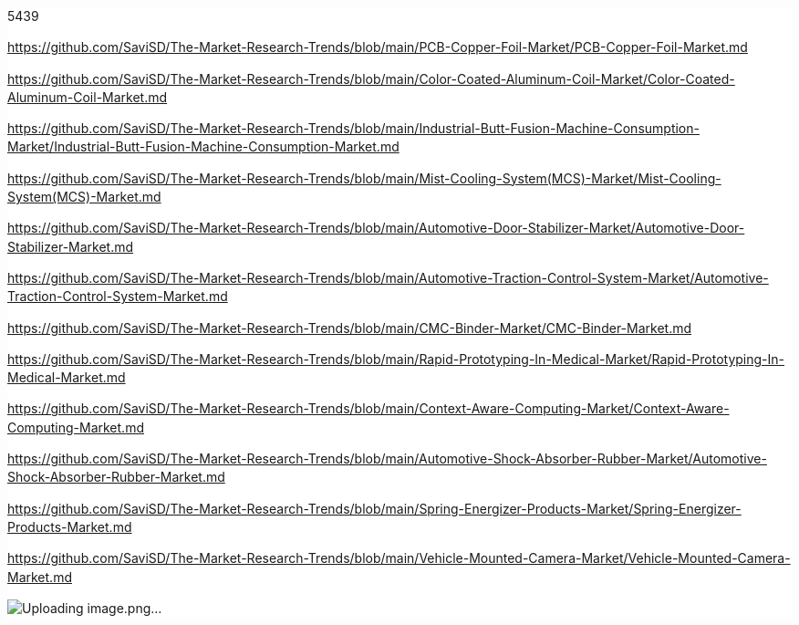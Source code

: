 5439</p><p><a href="https://github.com/SaviSD/The-Market-Research-Trends/blob/main/PCB-Copper-Foil-Market/PCB-Copper-Foil-Market.md">https://github.com/SaviSD/The-Market-Research-Trends/blob/main/PCB-Copper-Foil-Market/PCB-Copper-Foil-Market.md</a></p><p><a href="https://github.com/SaviSD/The-Market-Research-Trends/blob/main/Color-Coated-Aluminum-Coil-Market/Color-Coated-Aluminum-Coil-Market.md">https://github.com/SaviSD/The-Market-Research-Trends/blob/main/Color-Coated-Aluminum-Coil-Market/Color-Coated-Aluminum-Coil-Market.md</a></p><p><a href="https://github.com/SaviSD/The-Market-Research-Trends/blob/main/Industrial-Butt-Fusion-Machine-Consumption-Market/Industrial-Butt-Fusion-Machine-Consumption-Market.md">https://github.com/SaviSD/The-Market-Research-Trends/blob/main/Industrial-Butt-Fusion-Machine-Consumption-Market/Industrial-Butt-Fusion-Machine-Consumption-Market.md</a></p><p><a href="https://github.com/SaviSD/The-Market-Research-Trends/blob/main/Mist-Cooling-System(MCS)-Market/Mist-Cooling-System(MCS)-Market.md">https://github.com/SaviSD/The-Market-Research-Trends/blob/main/Mist-Cooling-System(MCS)-Market/Mist-Cooling-System(MCS)-Market.md</a></p><p><a href="https://github.com/SaviSD/The-Market-Research-Trends/blob/main/Automotive-Door-Stabilizer-Market/Automotive-Door-Stabilizer-Market.md">https://github.com/SaviSD/The-Market-Research-Trends/blob/main/Automotive-Door-Stabilizer-Market/Automotive-Door-Stabilizer-Market.md</a></p><p><a href="https://github.com/SaviSD/The-Market-Research-Trends/blob/main/Automotive-Traction-Control-System-Market/Automotive-Traction-Control-System-Market.md">https://github.com/SaviSD/The-Market-Research-Trends/blob/main/Automotive-Traction-Control-System-Market/Automotive-Traction-Control-System-Market.md</a></p><p><a href="https://github.com/SaviSD/The-Market-Research-Trends/blob/main/CMC-Binder-Market/CMC-Binder-Market.md">https://github.com/SaviSD/The-Market-Research-Trends/blob/main/CMC-Binder-Market/CMC-Binder-Market.md</a></p><p><a href="https://github.com/SaviSD/The-Market-Research-Trends/blob/main/Rapid-Prototyping-In-Medical-Market/Rapid-Prototyping-In-Medical-Market.md">https://github.com/SaviSD/The-Market-Research-Trends/blob/main/Rapid-Prototyping-In-Medical-Market/Rapid-Prototyping-In-Medical-Market.md</a></p><p><a href="https://github.com/SaviSD/The-Market-Research-Trends/blob/main/Context-Aware-Computing-Market/Context-Aware-Computing-Market.md">https://github.com/SaviSD/The-Market-Research-Trends/blob/main/Context-Aware-Computing-Market/Context-Aware-Computing-Market.md</a></p><p><a href="https://github.com/SaviSD/The-Market-Research-Trends/blob/main/Automotive-Shock-Absorber-Rubber-Market/Automotive-Shock-Absorber-Rubber-Market.md">https://github.com/SaviSD/The-Market-Research-Trends/blob/main/Automotive-Shock-Absorber-Rubber-Market/Automotive-Shock-Absorber-Rubber-Market.md</a></p><p><a href="https://github.com/SaviSD/The-Market-Research-Trends/blob/main/Spring-Energizer-Products-Market/Spring-Energizer-Products-Market.md">https://github.com/SaviSD/The-Market-Research-Trends/blob/main/Spring-Energizer-Products-Market/Spring-Energizer-Products-Market.md</a></p><p><a href="https://github.com/SaviSD/The-Market-Research-Trends/blob/main/Vehicle-Mounted-Camera-Market/Vehicle-Mounted-Camera-Market.md">https://github.com/SaviSD/The-Market-Research-Trends/blob/main/Vehicle-Mounted-Camera-Market/Vehicle-Mounted-Camera-Market.md</a></p>
![Uploading image.png…]()
